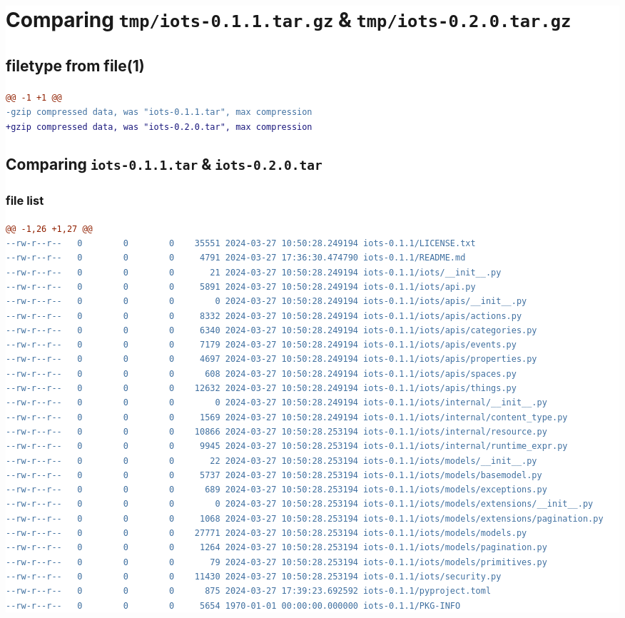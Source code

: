# Comparing `tmp/iots-0.1.1.tar.gz` & `tmp/iots-0.2.0.tar.gz`

## filetype from file(1)

```diff
@@ -1 +1 @@
-gzip compressed data, was "iots-0.1.1.tar", max compression
+gzip compressed data, was "iots-0.2.0.tar", max compression
```

## Comparing `iots-0.1.1.tar` & `iots-0.2.0.tar`

### file list

```diff
@@ -1,26 +1,27 @@
--rw-r--r--   0        0        0    35551 2024-03-27 10:50:28.249194 iots-0.1.1/LICENSE.txt
--rw-r--r--   0        0        0     4791 2024-03-27 17:36:30.474790 iots-0.1.1/README.md
--rw-r--r--   0        0        0       21 2024-03-27 10:50:28.249194 iots-0.1.1/iots/__init__.py
--rw-r--r--   0        0        0     5891 2024-03-27 10:50:28.249194 iots-0.1.1/iots/api.py
--rw-r--r--   0        0        0        0 2024-03-27 10:50:28.249194 iots-0.1.1/iots/apis/__init__.py
--rw-r--r--   0        0        0     8332 2024-03-27 10:50:28.249194 iots-0.1.1/iots/apis/actions.py
--rw-r--r--   0        0        0     6340 2024-03-27 10:50:28.249194 iots-0.1.1/iots/apis/categories.py
--rw-r--r--   0        0        0     7179 2024-03-27 10:50:28.249194 iots-0.1.1/iots/apis/events.py
--rw-r--r--   0        0        0     4697 2024-03-27 10:50:28.249194 iots-0.1.1/iots/apis/properties.py
--rw-r--r--   0        0        0      608 2024-03-27 10:50:28.249194 iots-0.1.1/iots/apis/spaces.py
--rw-r--r--   0        0        0    12632 2024-03-27 10:50:28.249194 iots-0.1.1/iots/apis/things.py
--rw-r--r--   0        0        0        0 2024-03-27 10:50:28.249194 iots-0.1.1/iots/internal/__init__.py
--rw-r--r--   0        0        0     1569 2024-03-27 10:50:28.249194 iots-0.1.1/iots/internal/content_type.py
--rw-r--r--   0        0        0    10866 2024-03-27 10:50:28.253194 iots-0.1.1/iots/internal/resource.py
--rw-r--r--   0        0        0     9945 2024-03-27 10:50:28.253194 iots-0.1.1/iots/internal/runtime_expr.py
--rw-r--r--   0        0        0       22 2024-03-27 10:50:28.253194 iots-0.1.1/iots/models/__init__.py
--rw-r--r--   0        0        0     5737 2024-03-27 10:50:28.253194 iots-0.1.1/iots/models/basemodel.py
--rw-r--r--   0        0        0      689 2024-03-27 10:50:28.253194 iots-0.1.1/iots/models/exceptions.py
--rw-r--r--   0        0        0        0 2024-03-27 10:50:28.253194 iots-0.1.1/iots/models/extensions/__init__.py
--rw-r--r--   0        0        0     1068 2024-03-27 10:50:28.253194 iots-0.1.1/iots/models/extensions/pagination.py
--rw-r--r--   0        0        0    27771 2024-03-27 10:50:28.253194 iots-0.1.1/iots/models/models.py
--rw-r--r--   0        0        0     1264 2024-03-27 10:50:28.253194 iots-0.1.1/iots/models/pagination.py
--rw-r--r--   0        0        0       79 2024-03-27 10:50:28.253194 iots-0.1.1/iots/models/primitives.py
--rw-r--r--   0        0        0    11430 2024-03-27 10:50:28.253194 iots-0.1.1/iots/security.py
--rw-r--r--   0        0        0      875 2024-03-27 17:39:23.692592 iots-0.1.1/pyproject.toml
--rw-r--r--   0        0        0     5654 1970-01-01 00:00:00.000000 iots-0.1.1/PKG-INFO
```
